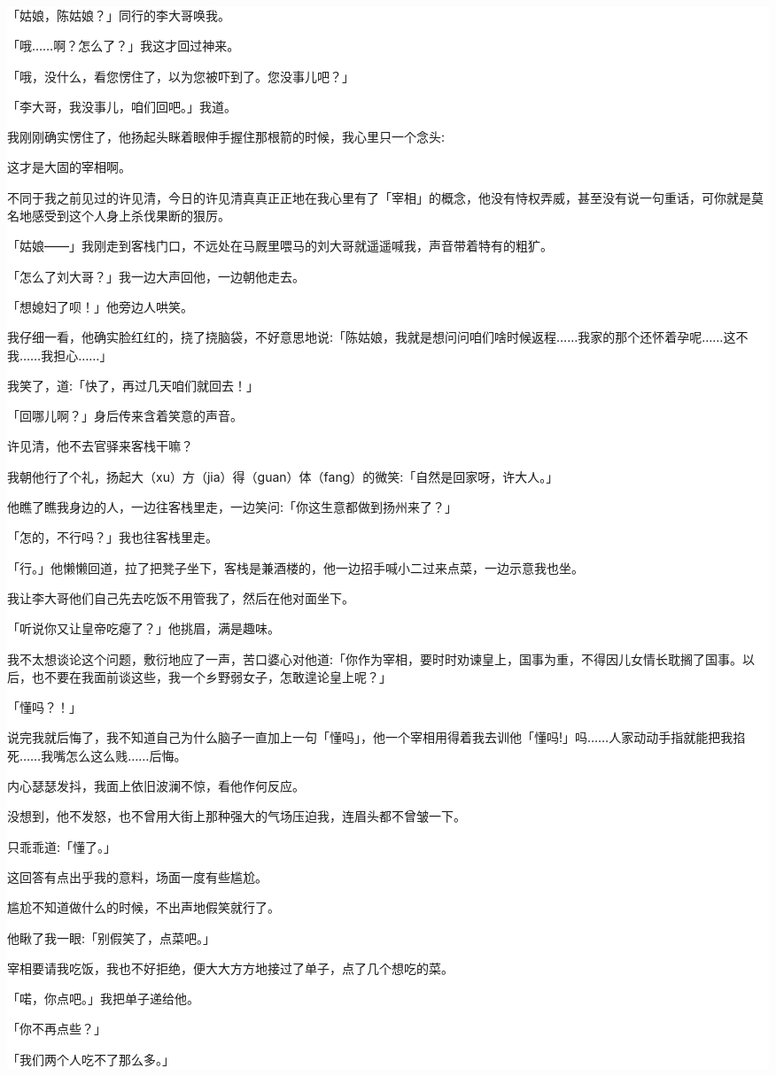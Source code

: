 「姑娘，陈姑娘？」同行的李大哥唤我。

「哦……啊？怎么了？」我这才回过神来。

「哦，没什么，看您愣住了，以为您被吓到了。您没事儿吧？」

「李大哥，我没事儿，咱们回吧。」我道。

我刚刚确实愣住了，他扬起头眯着眼伸手握住那根箭的时候，我心里只一个念头:

这才是大固的宰相啊。

不同于我之前见过的许见清，今日的许见清真真正正地在我心里有了「宰相」的概念，他没有恃权弄威，甚至没有说一句重话，可你就是莫名地感受到这个人身上杀伐果断的狠厉。

「姑娘——」我刚走到客栈门口，不远处在马厩里喂马的刘大哥就遥遥喊我，声音带着特有的粗犷。

「怎么了刘大哥？」我一边大声回他，一边朝他走去。

「想媳妇了呗！」他旁边人哄笑。

我仔细一看，他确实脸红红的，挠了挠脑袋，不好意思地说:「陈姑娘，我就是想问问咱们啥时候返程……我家的那个还怀着孕呢……这不我……我担心……」

我笑了，道:「快了，再过几天咱们就回去！」

「回哪儿啊？」身后传来含着笑意的声音。

许见清，他不去官驿来客栈干嘛？

我朝他行了个礼，扬起大（xu）方（jia）得（guan）体（fang）的微笑:「自然是回家呀，许大人。」

他瞧了瞧我身边的人，一边往客栈里走，一边笑问:「你这生意都做到扬州来了？」

「怎的，不行吗？」我也往客栈里走。

「行。」他懒懒回道，拉了把凳子坐下，客栈是兼酒楼的，他一边招手喊小二过来点菜，一边示意我也坐。

我让李大哥他们自己先去吃饭不用管我了，然后在他对面坐下。

「听说你又让皇帝吃瘪了？」他挑眉，满是趣味。

我不太想谈论这个问题，敷衍地应了一声，苦口婆心对他道:「你作为宰相，要时时劝谏皇上，国事为重，不得因儿女情长耽搁了国事。以后，也不要在我面前谈这些，我一个乡野弱女子，怎敢遑论皇上呢？」

「懂吗？！」

说完我就后悔了，我不知道自己为什么脑子一直加上一句「懂吗」，他一个宰相用得着我去训他「懂吗!」吗……人家动动手指就能把我掐死……我嘴怎么这么贱……后悔。

内心瑟瑟发抖，我面上依旧波澜不惊，看他作何反应。

没想到，他不发怒，也不曾用大街上那种强大的气场压迫我，连眉头都不曾皱一下。

只乖乖道:「懂了。」

这回答有点出乎我的意料，场面一度有些尴尬。

尴尬不知道做什么的时候，不出声地假笑就行了。

他瞅了我一眼:「别假笑了，点菜吧。」

宰相要请我吃饭，我也不好拒绝，便大大方方地接过了单子，点了几个想吃的菜。

「喏，你点吧。」我把单子递给他。

「你不再点些？」

「我们两个人吃不了那么多。」
